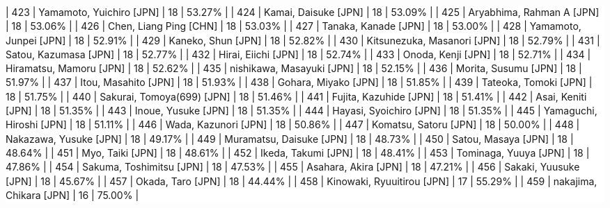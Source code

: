 |  423  | Yamamoto, Yuichiro [JPN] |  18 |  53.27% |
|  424  | Kamai, Daisuke [JPN] |  18 |  53.09% |
|  425  | Aryabhima, Rahman A [JPN] |  18 |  53.06% |
|  426  | Chen, Liang Ping [CHN] |  18 |  53.03% |
|  427  | Tanaka, Kanade [JPN] |  18 |  53.00% |
|  428  | Yamamoto, Junpei [JPN] |  18 |  52.91% |
|  429  | Kaneko, Shun [JPN] |  18 |  52.82% |
|  430  | Kitsunezuka, Masanori [JPN] |  18 |  52.79% |
|  431  | Satou, Kazumasa [JPN] |  18 |  52.77% |
|  432  | Hirai, Eiichi [JPN] |  18 |  52.74% |
|  433  | Onoda, Kenji [JPN] |  18 |  52.71% |
|  434  | Hiramatsu, Mamoru [JPN] |  18 |  52.62% |
|  435  | nishikawa, Masayuki [JPN] |  18 |  52.15% |
|  436  | Morita, Susumu [JPN] |  18 |  51.97% |
|  437  | Itou, Masahito [JPN] |  18 |  51.93% |
|  438  | Gohara, Miyako [JPN] |  18 |  51.85% |
|  439  | Tateoka, Tomoki [JPN] |  18 |  51.75% |
|  440  | Sakurai, Tomoya(699) [JPN] |  18 |  51.46% |
|  441  | Fujita, Kazuhide [JPN] |  18 |  51.41% |
|  442  | Asai, Keniti [JPN] |  18 |  51.35% |
|  443  | Inoue, Yusuke [JPN] |  18 |  51.35% |
|  444  | Hayasi, Syoichiro [JPN] |  18 |  51.35% |
|  445  | Yamaguchi, Hiroshi [JPN] |  18 |  51.11% |
|  446  | Wada, Kazunori [JPN] |  18 |  50.86% |
|  447  | Komatsu, Satoru [JPN] |  18 |  50.00% |
|  448  | Nakazawa, Yusuke [JPN] |  18 |  49.17% |
|  449  | Muramatsu, Daisuke [JPN] |  18 |  48.73% |
|  450  | Satou, Masaya [JPN] |  18 |  48.64% |
|  451  | Myo, Taiki [JPN] |  18 |  48.61% |
|  452  | Ikeda, Takumi [JPN] |  18 |  48.41% |
|  453  | Tominaga, Yuuya [JPN] |  18 |  47.86% |
|  454  | Sakuma, Toshimitsu [JPN] |  18 |  47.53% |
|  455  | Asahara, Akira [JPN] |  18 |  47.21% |
|  456  | Sakaki, Yuusuke [JPN] |  18 |  45.67% |
|  457  | Okada, Taro [JPN] |  18 |  44.44% |
|  458  | Kinowaki, Ryuuitirou [JPN] |  17 |  55.29% |
|  459  | nakajima, Chikara [JPN] |  16 |  75.00% |